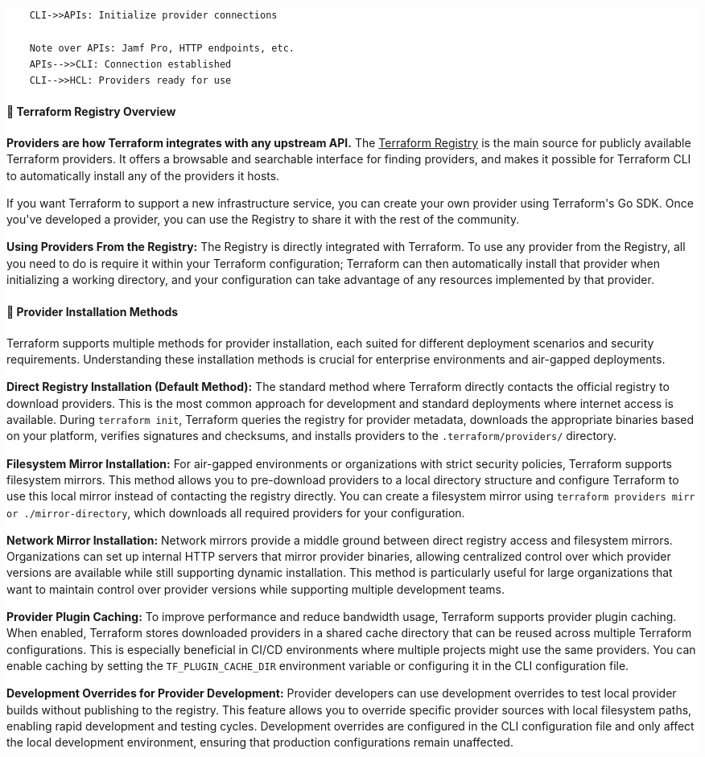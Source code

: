 ```mermaid
    CLI->>APIs: Initialize provider connections
    
    Note over APIs: Jamf Pro, HTTP endpoints, etc.
    APIs-->>CLI: Connection established
    CLI-->>HCL: Providers ready for use
```

#### 🏪 Terraform Registry Overview

**Providers are how Terraform integrates with any upstream API.** The [Terraform Registry](https://registry.terraform.io/) is the main source for publicly available Terraform providers. It offers a browsable and searchable interface for finding providers, and makes it possible for Terraform CLI to automatically install any of the providers it hosts.

If you want Terraform to support a new infrastructure service, you can create your own provider using Terraform's Go SDK. Once you've developed a provider, you can use the Registry to share it with the rest of the community.

**Using Providers From the Registry:** The Registry is directly integrated with Terraform. To use any provider from the Registry, all you need to do is require it within your Terraform configuration; Terraform can then automatically install that provider when initializing a working directory, and your configuration can take advantage of any resources implemented by that provider.

#### 🔧 Provider Installation Methods

Terraform supports multiple methods for provider installation, each suited for different deployment scenarios and security requirements. Understanding these installation methods is crucial for enterprise environments and air-gapped deployments.

**Direct Registry Installation (Default Method):** The standard method where Terraform directly contacts the official registry to download providers. This is the most common approach for development and standard deployments where internet access is available. During `terraform init`, Terraform queries the registry for provider metadata, downloads the appropriate binaries based on your platform, verifies signatures and checksums, and installs providers to the `.terraform/providers/` directory.

**Filesystem Mirror Installation:** For air-gapped environments or organizations with strict security policies, Terraform supports filesystem mirrors. This method allows you to pre-download providers to a local directory structure and configure Terraform to use this local mirror instead of contacting the registry directly. You can create a filesystem mirror using `terraform providers mirror ./mirror-directory`, which downloads all required providers for your configuration.

**Network Mirror Installation:** Network mirrors provide a middle ground between direct registry access and filesystem mirrors. Organizations can set up internal HTTP servers that mirror provider binaries, allowing centralized control over which provider versions are available while still supporting dynamic installation. This method is particularly useful for large organizations that want to maintain control over provider versions while supporting multiple development teams.

**Provider Plugin Caching:** To improve performance and reduce bandwidth usage, Terraform supports provider plugin caching. When enabled, Terraform stores downloaded providers in a shared cache directory that can be reused across multiple Terraform configurations. This is especially beneficial in CI/CD environments where multiple projects might use the same providers. You can enable caching by setting the `TF_PLUGIN_CACHE_DIR` environment variable or configuring it in the CLI configuration file.

**Development Overrides for Provider Development:** Provider developers can use development overrides to test local provider builds without publishing to the registry. This feature allows you to override specific provider sources with local filesystem paths, enabling rapid development and testing cycles. Development overrides are configured in the CLI configuration file and only affect the local development environment, ensuring that production configurations remain unaffected.
